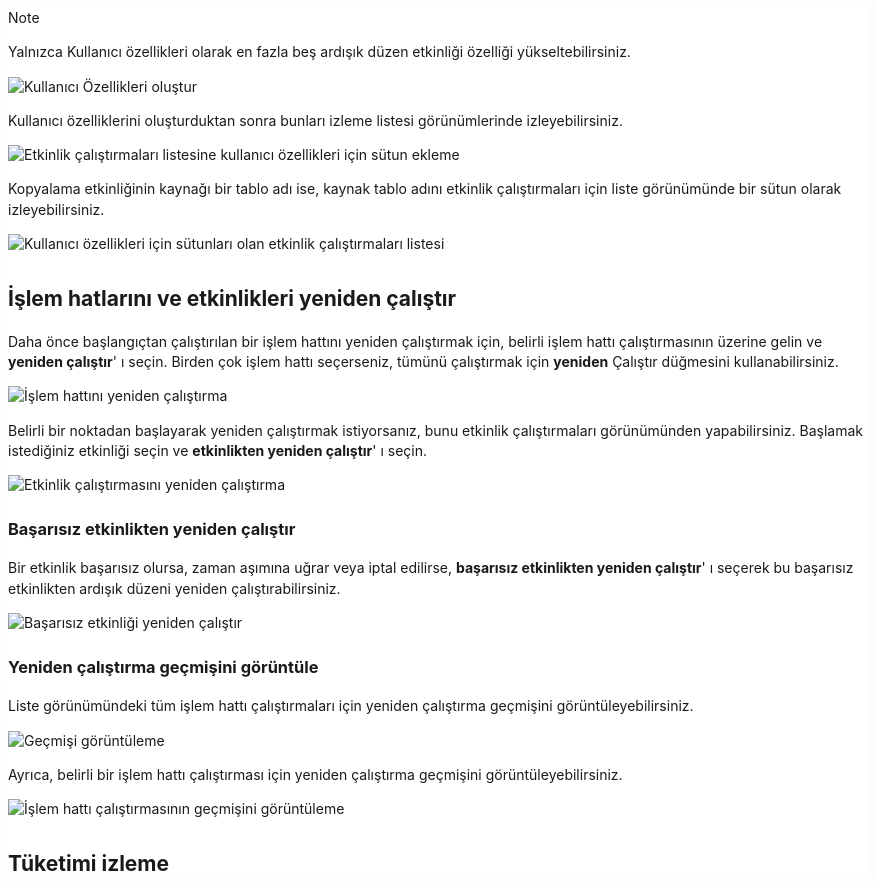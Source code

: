 > [!NOTE]
> Yalnızca Kullanıcı özellikleri olarak en fazla beş ardışık düzen etkinliği özelliği yükseltebilirsiniz.

![Kullanıcı Özellikleri oluştur](media/monitor-visually/promote-user-properties.png)

Kullanıcı özelliklerini oluşturduktan sonra bunları izleme listesi görünümlerinde izleyebilirsiniz.

![Etkinlik çalıştırmaları listesine kullanıcı özellikleri için sütun ekleme](media/monitor-visually/choose-user-properties.png)

 Kopyalama etkinliğinin kaynağı bir tablo adı ise, kaynak tablo adını etkinlik çalıştırmaları için liste görünümünde bir sütun olarak izleyebilirsiniz.

![Kullanıcı özellikleri için sütunları olan etkinlik çalıştırmaları listesi](media/monitor-visually/view-user-properties.png)

## <a name="rerun-pipelines-and-activities"></a>İşlem hatlarını ve etkinlikleri yeniden çalıştır

Daha önce başlangıçtan çalıştırılan bir işlem hattını yeniden çalıştırmak için, belirli işlem hattı çalıştırmasının üzerine gelin ve **yeniden çalıştır**' ı seçin. Birden çok işlem hattı seçerseniz, tümünü çalıştırmak için **yeniden** Çalıştır düğmesini kullanabilirsiniz.

![İşlem hattını yeniden çalıştırma](media/monitor-visually/rerun-pipeline.png)

Belirli bir noktadan başlayarak yeniden çalıştırmak istiyorsanız, bunu etkinlik çalıştırmaları görünümünden yapabilirsiniz. Başlamak istediğiniz etkinliği seçin ve **etkinlikten yeniden çalıştır**' ı seçin. 

![Etkinlik çalıştırmasını yeniden çalıştırma](media/monitor-visually/rerun-activity.png)

### <a name="rerun-from-failed-activity"></a>Başarısız etkinlikten yeniden çalıştır

Bir etkinlik başarısız olursa, zaman aşımına uğrar veya iptal edilirse, **başarısız etkinlikten yeniden çalıştır**' ı seçerek bu başarısız etkinlikten ardışık düzeni yeniden çalıştırabilirsiniz.

![Başarısız etkinliği yeniden çalıştır](media/monitor-visually/rerun-failed-activity.png)

### <a name="view-rerun-history"></a>Yeniden çalıştırma geçmişini görüntüle

Liste görünümündeki tüm işlem hattı çalıştırmaları için yeniden çalıştırma geçmişini görüntüleyebilirsiniz.

![Geçmişi görüntüleme](media/monitor-visually/rerun-history-1.png)

Ayrıca, belirli bir işlem hattı çalıştırması için yeniden çalıştırma geçmişini görüntüleyebilirsiniz.

![İşlem hattı çalıştırmasının geçmişini görüntüleme](media/monitor-visually/view-rerun-history.png)

## <a name="monitor-consumption"></a>Tüketimi izleme
